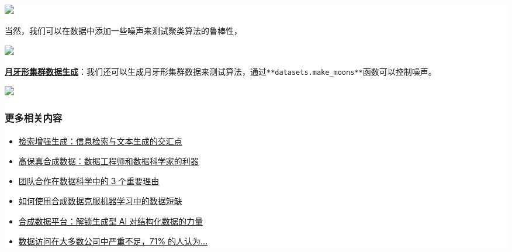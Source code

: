 ![](../Images/838ef03e3a3116849d522691b90b4d7f.png)

当然，我们可以在数据中添加一些噪声来测试聚类算法的鲁棒性，

![](../Images/dc20d13fbf864bb507951c35927cda2d.png)

[**月牙形集群数据生成**](https://scikit-learn.org/stable/modules/generated/sklearn.datasets.make_moons.html#sklearn.datasets.make_moons)：我们还可以生成月牙形集群数据来测试算法，通过`**datasets.make_moons**`函数可以控制噪声。

![](../Images/fd6d9a8f3c4d66c94a0ba69cad0ec68b.png)

### 更多相关内容

+   [检索增强生成：信息检索与文本生成的交汇点](https://www.kdnuggets.com/retrieval-augmented-generation-where-information-retrieval-meets-text-generation)

+   [高保真合成数据：数据工程师和数据科学家的利器](https://www.kdnuggets.com/2022/tonic-high-fidelity-synthetic-data-engineers-scientists-alike.html)

+   [团队合作在数据科学中的 3 个重要理由](https://www.kdnuggets.com/2022/05/3-reasons-teamwork-essential-skill-data-science.html)

+   [如何使用合成数据克服机器学习中的数据短缺](https://www.kdnuggets.com/2022/03/synthetic-data-overcome-data-shortages-machine-learning-model-training.html)

+   [合成数据平台：解锁生成型 AI 对结构化数据的力量](https://www.kdnuggets.com/2023/07/synthetic-data-platforms-unlocking-power-generative-ai-structured-data.html)

+   [数据访问在大多数公司中严重不足，71% 的人认为…](https://www.kdnuggets.com/2023/07/mostly-data-access-severely-lacking-synthetic-data-help.html)
